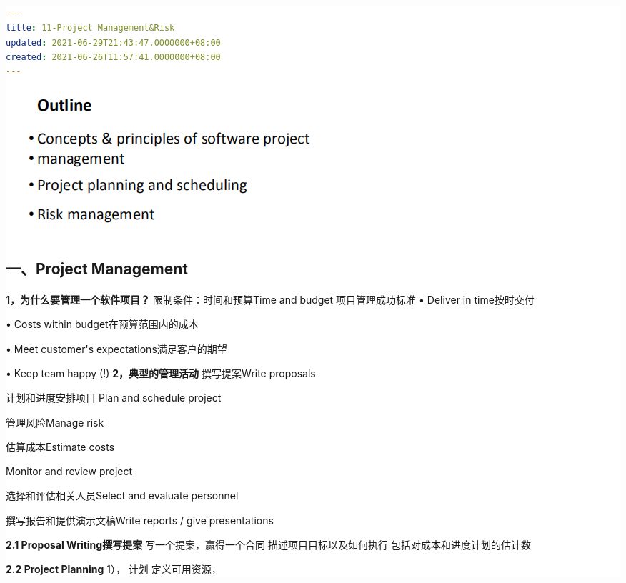 ```yaml
---
title: 11-Project Management&Risk
updated: 2021-06-29T21:43:47.0000000+08:00
created: 2021-06-26T11:57:41.0000000+08:00
---
```


![image1](../../assets/051401cd7a8247548669f4b441958dd3.png)
## 一、Project Management
**1，为什么要管理一个软件项目？**
限制条件：时间和预算Time and budget
项目管理成功标准
• Deliver in time按时交付

• Costs within budget在预算范围内的成本

• Meet customer's expectations满足客户的期望

• Keep team happy (!)
**2，典型的管理活动**
撰写提案Write proposals

计划和进度安排项目 Plan and schedule project

管理风险Manage risk

估算成本Estimate costs

Monitor and review project

选择和评估相关人员Select and evaluate personnel

撰写报告和提供演示文稿Write reports / give presentations

**2.1 Proposal Writing撰写提案**
写一个提案，赢得一个合同
描述项目目标以及如何执行
包括对成本和进度计划的估计数

**2.2 Project Planning**
1），
计划
定义可用资源，
